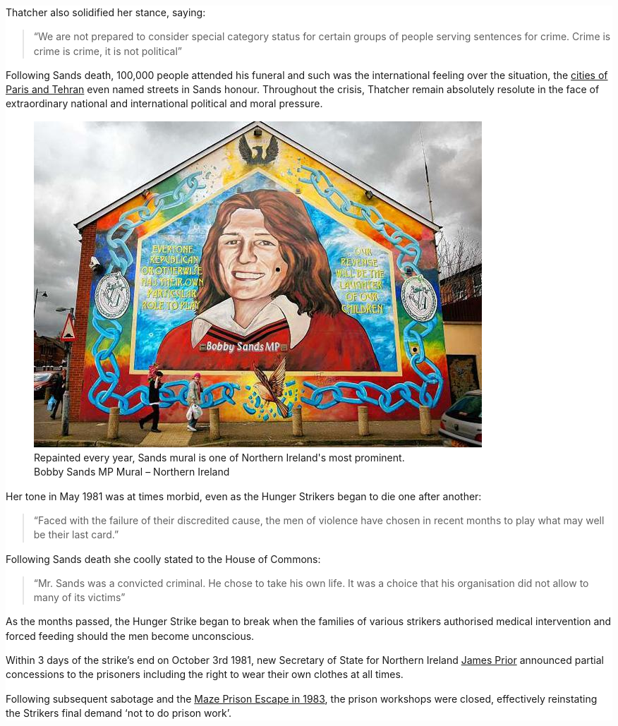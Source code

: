 Thatcher also solidified her stance, saying:

> “We are not prepared to consider special category status for certain groups of people serving sentences for crime. Crime is crime is crime, it is not political”

Following Sands death, 100,000 people attended his funeral and such was the international feeling over the situation, the [cities of Paris and Tehran](http://www.independent.co.uk/news/uk/this-britain/remembering-bobby-sands-6101872.html) even named streets in Sands honour. Throughout the crisis, Thatcher remain absolutely resolute in the face of extraordinary national and international political and moral pressure.

<figure><img src="/static/img/2013/Bobby-Sands-MP-Mural.jpg" alt="Colour photo of the Bobby Sands murial - Northern Ireland"><figcaption>Repainted every year, Sands mural is one of Northern Ireland's most prominent.<br>Bobby Sands MP Mural – Northern Ireland</figcaption></figure>

Her tone in May 1981 was at times morbid, even as the Hunger Strikers began to die one after another:

> “Faced with the failure of their discredited cause, the men of violence have chosen in recent months to play what may well be their last card.”

Following Sands death she coolly stated to the House of Commons:

> “Mr. Sands was a convicted criminal. He chose to take his own life. It was a choice that his organisation did not allow to many of its victims”

As the months passed, the Hunger Strike began to break when the families of various strikers authorised medical intervention and forced feeding should the men become unconscious.

Within 3 days of the strike’s end on October 3rd 1981, new Secretary of State for Northern Ireland [James Prior](http://en.wikipedia.org/wiki/James_Prior,_Baron_Prior) announced partial concessions to the prisoners including the right to wear their own clothes at all times.

Following subsequent sabotage and the [Maze Prison Escape in 1983](http://en.wikipedia.org/wiki/Maze_Prison_escape), the prison workshops were closed, effectively reinstating the Strikers final demand ‘not to do prison work’.
